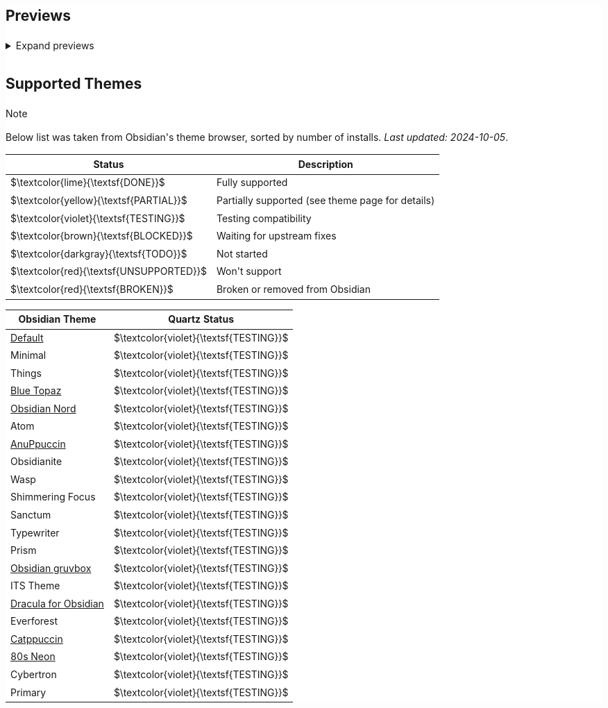## Previews

<details><summary>Expand previews</summary></details>

## Supported Themes



> [!NOTE]
> Below list was taken from Obsidian's theme browser, sorted by number of installs. _Last updated: 2024-10-05_.

| Status                                  | Description                                      |
| --------------------------------------- | ------------------------------------------------ |
| $\textcolor{lime}{\textsf{DONE}}$       | Fully supported                                  |
| $\textcolor{yellow}{\textsf{PARTIAL}}$  | Partially supported (see theme page for details) |
| $\textcolor{violet}{\textsf{TESTING}}$  | Testing compatibility                            |
| $\textcolor{brown}{\textsf{BLOCKED}}$   | Waiting for upstream fixes                       |
| $\textcolor{darkgray}{\textsf{TODO}}$   | Not started                                      |
| $\textcolor{red}{\textsf{UNSUPPORTED}}$ | Won't support                                    |
| $\textcolor{red}{\textsf{BROKEN}}$      | Broken or removed from Obsidian                  |

| Obsidian Theme                              | Quartz Status                          |
| ------------------------------------------- | -------------------------------------- |
| [Default](themes/obsidian/README.md)        | $\textcolor{violet}{\textsf{TESTING}}$ |
| Minimal                                     | $\textcolor{violet}{\textsf{TESTING}}$ |
| Things                                      | $\textcolor{violet}{\textsf{TESTING}}$ |
| [Blue Topaz](#)                             | $\textcolor{violet}{\textsf{TESTING}}$ |
| [Obsidian Nord](#)                          | $\textcolor{violet}{\textsf{TESTING}}$ |
| Atom                                        | $\textcolor{violet}{\textsf{TESTING}}$ |
| [AnuPpuccin](#)                             | $\textcolor{violet}{\textsf{TESTING}}$ |
| Obsidianite                                 | $\textcolor{violet}{\textsf{TESTING}}$ |
| Wasp                                        | $\textcolor{violet}{\textsf{TESTING}}$ |
| Shimmering Focus                            | $\textcolor{violet}{\textsf{TESTING}}$ |
| Sanctum                                     | $\textcolor{violet}{\textsf{TESTING}}$ |
| Typewriter                                  | $\textcolor{violet}{\textsf{TESTING}}$ |
| Prism                                       | $\textcolor{violet}{\textsf{TESTING}}$ |
| [Obsidian gruvbox](#)                       | $\textcolor{violet}{\textsf{TESTING}}$ |
| ITS Theme                                   | $\textcolor{violet}{\textsf{TESTING}}$ |
| [Dracula for Obsidian](#)                   | $\textcolor{violet}{\textsf{TESTING}}$ |
| Everforest                                  | $\textcolor{violet}{\textsf{TESTING}}$ |
| [Catppuccin](themes/catppuccin/README.md)   | $\textcolor{violet}{\textsf{TESTING}}$ |
| [80s Neon](#)                               | $\textcolor{violet}{\textsf{TESTING}}$ |
| Cybertron                                   | $\textcolor{violet}{\textsf{TESTING}}$ |
| Primary                                     | $\textcolor{violet}{\textsf{TESTING}}$ |